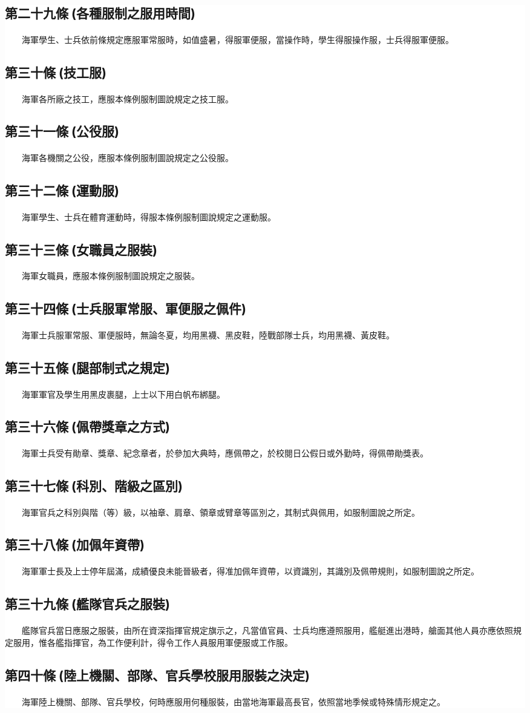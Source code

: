 
第二十九條 (各種服制之服用時間)
-------------------------------
　　海軍學生、士兵依前條規定應服軍常服時，如值盛暑，得服軍便服，當操作時，學生得服操作服，士兵得服軍便服。  


第三十條 (技工服)
-----------------
　　海軍各所廠之技工，應服本條例服制圖說規定之技工服。  


第三十一條 (公役服)
-------------------
　　海軍各機關之公役，應服本條例服制圖說規定之公役服。  


第三十二條 (運動服)
-------------------
　　海軍學生、士兵在體育運動時，得服本條例服制圖說規定之運動服。  


第三十三條 (女職員之服裝)
-------------------------
　　海軍女職員，應服本條例服制圖說規定之服裝。  


第三十四條 (士兵服軍常服、軍便服之佩件)
---------------------------------------
　　海軍士兵服軍常服、軍便服時，無論冬夏，均用黑襪、黑皮鞋，陸戰部隊士兵，均用黑襪、黃皮鞋。  


第三十五條 (腿部制式之規定)
---------------------------
　　海軍軍官及學生用黑皮裹腿，上士以下用白帆布綁腿。  


第三十六條 (佩帶獎章之方式)
---------------------------
　　海軍士兵受有勛章、獎章、紀念章者，於參加大典時，應佩帶之，於校閱日公假日或外勤時，得佩帶勛獎表。  


第三十七條 (科別、階級之區別)
-----------------------------
　　海軍官兵之科別與階（等）級，以袖章、肩章、領章或臂章等區別之，其制式與佩用，如服制圖說之所定。  


第三十八條 (加佩年資帶)
-----------------------
　　海軍軍士長及上士停年屆滿，成績優良未能晉級者，得准加佩年資帶，以資識別，其識別及佩帶規則，如服制圖說之所定。  


第三十九條 (艦隊官兵之服裝)
---------------------------
　　艦隊官兵當日應服之服裝，由所在資深指揮官規定旗示之，凡當值官員、士兵均應遵照服用，艦艇進出港時，艙面其他人員亦應依照規定服用，惟各艦指揮官，為工作便利計，得令工作人員服用軍便服或工作服。  


第四十條 (陸上機關、部隊、官兵學校服用服裝之決定)
-------------------------------------------------
　　海軍陸上機關、部隊、官兵學校，何時應服用何種服裝，由當地海軍最高長官，依照當地季候或特殊情形規定之。  
